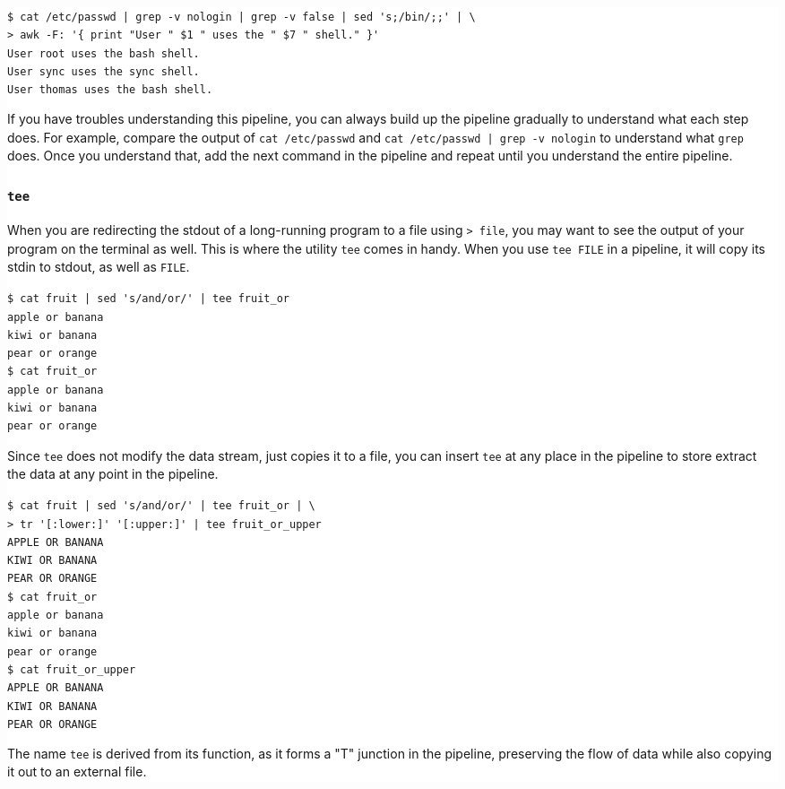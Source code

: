```
$ cat /etc/passwd | grep -v nologin | grep -v false | sed 's;/bin/;;' | \
> awk -F: '{ print "User " $1 " uses the " $7 " shell." }'
User root uses the bash shell.
User sync uses the sync shell.
User thomas uses the bash shell.
```

If you have troubles understanding this pipeline, you can always build up the
pipeline gradually to understand what each step does.  For example, compare the
output of `cat /etc/passwd` and `cat /etc/passwd | grep -v nologin` to
understand what `grep` does.  Once you understand that, add the next command in
the pipeline and repeat until you understand the entire pipeline.

### `tee`

When you are redirecting the stdout of a long-running program to a file using
`> file`, you may want to see the output of your program on the terminal as
well.  This is where the utility `tee` comes in handy.  When you use `tee FILE`
in a pipeline, it will copy its stdin to stdout, as well as `FILE`.

```
$ cat fruit | sed 's/and/or/' | tee fruit_or
apple or banana
kiwi or banana
pear or orange
$ cat fruit_or
apple or banana
kiwi or banana
pear or orange
```

Since `tee` does not modify the data stream, just copies it to a file, you can
insert `tee` at any place in the pipeline to store extract the data at any
point in the pipeline.

```
$ cat fruit | sed 's/and/or/' | tee fruit_or | \
> tr '[:lower:]' '[:upper:]' | tee fruit_or_upper
APPLE OR BANANA
KIWI OR BANANA
PEAR OR ORANGE
$ cat fruit_or
apple or banana
kiwi or banana
pear or orange
$ cat fruit_or_upper
APPLE OR BANANA
KIWI OR BANANA
PEAR OR ORANGE
```

The name `tee` is derived from its function, as it forms a "T" junction in the
pipeline, preserving the flow of data while also copying it out to an external
file.
